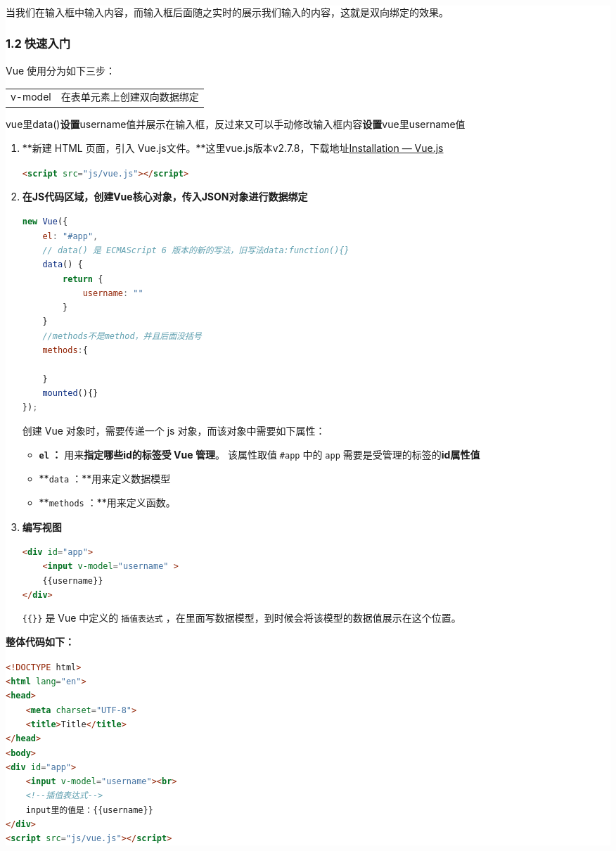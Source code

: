 当我们在输入框中输入内容，而输入框后面随之实时的展示我们输入的内容，这就是双向绑定的效果。

### 1.2 快速入门

Vue 使用分为如下三步：

<table><tbody><tr><td>v-model</td><td>在表单元素上创建双向数据绑定</td></tr></tbody></table>

vue里data()**设置**username值并展示在输入框，反过来又可以手动修改输入框内容**设置**vue里username值 

1.  **新建 HTML 页面，引入 Vue.js文件。**这里vue.js版本v2.7.8，下载地址[Installation — Vue.js](https://v2.vuejs.org/v2/guide/installation.html#Vue-Devtools "Installation — Vue.js")
    
    ```html
    <script src="js/vue.js"></script>
    ```
    
2.  **在JS代码区域，创建Vue核心对象，传入JSON对象进行数据绑定**
    
    ```javascript
    new Vue({
        el: "#app",
        // data() 是 ECMAScript 6 版本的新的写法，旧写法data:function(){}
        data() {
            return {
                username: ""
            }
        }
        //methods不是method，并且后面没括号
        methods:{
                
        }
        mounted(){}
    });
    ```
    
    创建 Vue 对象时，需要传递一个 js 对象，而该对象中需要如下属性：
    
    -   **`el` ：** 用来**指定哪些id的标签受 Vue 管理**。 该属性取值 `#app` 中的 `app` 需要是受管理的标签的**id属性值**
        
    -   **`data` ：**用来定义数据模型
        
    -   **`methods` ：**用来定义函数。
        
3.  **编写视图**
    
    ```html
    <div id="app">
        <input v-model="username" >
        {{username}}
    </div>
    ```
    
    `{{}}` 是 Vue 中定义的 `插值表达式` ，在里面写数据模型，到时候会将该模型的数据值展示在这个位置。
    

**整体代码如下：**

```html
<!DOCTYPE html>
<html lang="en">
<head>
    <meta charset="UTF-8">
    <title>Title</title>
</head>
<body>
<div id="app">
    <input v-model="username"><br>
    <!--插值表达式-->
    input里的值是：{{username}}
</div>
<script src="js/vue.js"></script>
```